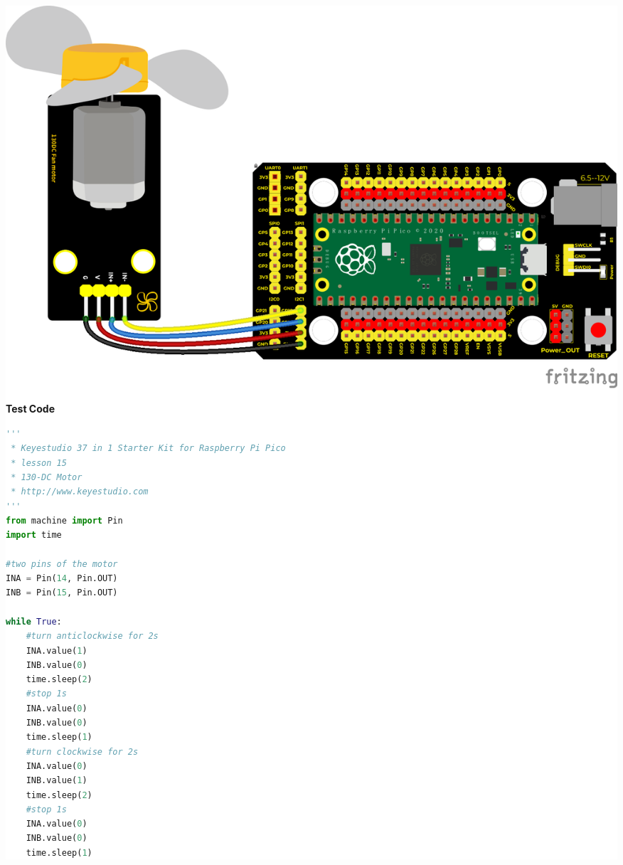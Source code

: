 ![](./media/83eb45f2c40b4ed32c034958b717f841.png)

**Test Code**

```python
'''
 * Keyestudio 37 in 1 Starter Kit for Raspberry Pi Pico
 * lesson 15
 * 130-DC Motor
 * http://www.keyestudio.com
'''
from machine import Pin
import time

#two pins of the motor
INA = Pin(14, Pin.OUT)
INB = Pin(15, Pin.OUT)

while True:
    #turn anticlockwise for 2s
    INA.value(1)
    INB.value(0)
    time.sleep(2)
    #stop 1s
    INA.value(0)
    INB.value(0)
    time.sleep(1)
    #turn clockwise for 2s
    INA.value(0)
    INB.value(1)
    time.sleep(2)
    #stop 1s
    INA.value(0)
    INB.value(0)
    time.sleep(1)
```
